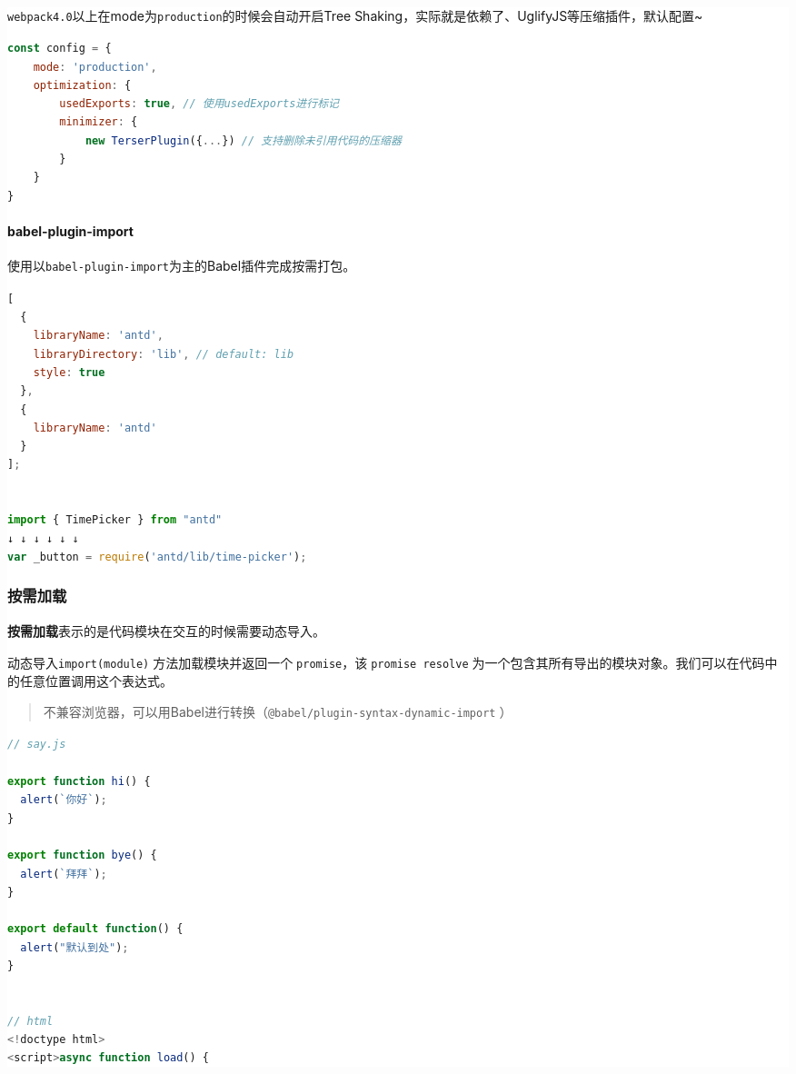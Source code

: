 
`webpack4.0`以上在mode为`production`的时候会自动开启Tree Shaking，实际就是依赖了、UglifyJS等压缩插件，默认配置~

``` js
const config = {
    mode: 'production',
    optimization: {
        usedExports: true, // 使用usedExports进行标记
        minimizer: {
            new TerserPlugin({...}) // 支持删除未引用代码的压缩器
        }
    }
}
```


#### babel-plugin-import

使用以`babel-plugin-import`为主的Babel插件完成按需打包。

``` js
[
  {
    libraryName: 'antd',
    libraryDirectory: 'lib', // default: lib
    style: true
  },
  {
    libraryName: 'antd'
  }
];


import { TimePicker } from "antd"
↓ ↓ ↓ ↓ ↓ ↓
var _button = require('antd/lib/time-picker');
```




### 按需加载

**按需加载**表示的是代码模块在交互的时候需要动态导入。

动态导入`import(module)` 方法加载模块并返回一个 `promise`，该 `promise resolve` 为一个包含其所有导出的模块对象。我们可以在代码中的任意位置调用这个表达式。

> 不兼容浏览器，可以用Babel进行转换（`@babel/plugin-syntax-dynamic-import` ）


``` js
// say.js

export function hi() {
  alert(`你好`);
}

export function bye() {
  alert(`拜拜`);
}

export default function() {
  alert("默认到处");
}


// html
<!doctype html>
<script>async function load() {
```